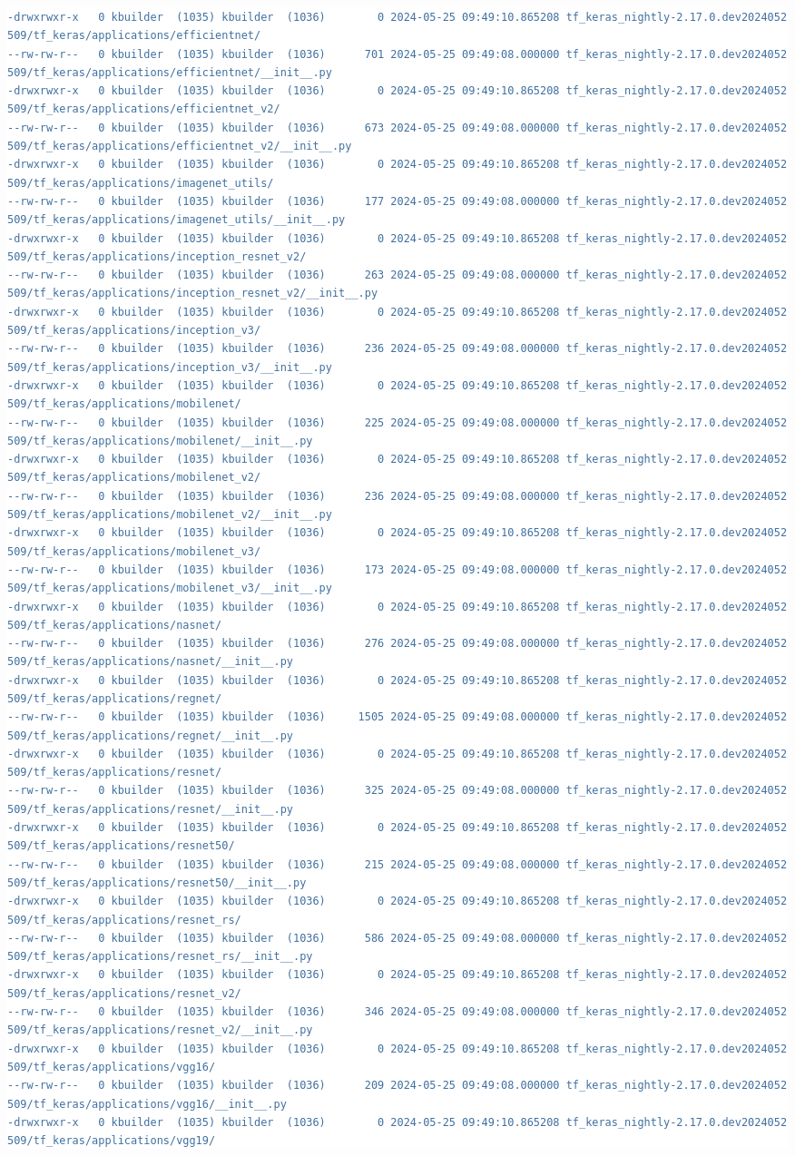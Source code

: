 ```diff
-drwxrwxr-x   0 kbuilder  (1035) kbuilder  (1036)        0 2024-05-25 09:49:10.865208 tf_keras_nightly-2.17.0.dev2024052509/tf_keras/applications/efficientnet/
--rw-rw-r--   0 kbuilder  (1035) kbuilder  (1036)      701 2024-05-25 09:49:08.000000 tf_keras_nightly-2.17.0.dev2024052509/tf_keras/applications/efficientnet/__init__.py
-drwxrwxr-x   0 kbuilder  (1035) kbuilder  (1036)        0 2024-05-25 09:49:10.865208 tf_keras_nightly-2.17.0.dev2024052509/tf_keras/applications/efficientnet_v2/
--rw-rw-r--   0 kbuilder  (1035) kbuilder  (1036)      673 2024-05-25 09:49:08.000000 tf_keras_nightly-2.17.0.dev2024052509/tf_keras/applications/efficientnet_v2/__init__.py
-drwxrwxr-x   0 kbuilder  (1035) kbuilder  (1036)        0 2024-05-25 09:49:10.865208 tf_keras_nightly-2.17.0.dev2024052509/tf_keras/applications/imagenet_utils/
--rw-rw-r--   0 kbuilder  (1035) kbuilder  (1036)      177 2024-05-25 09:49:08.000000 tf_keras_nightly-2.17.0.dev2024052509/tf_keras/applications/imagenet_utils/__init__.py
-drwxrwxr-x   0 kbuilder  (1035) kbuilder  (1036)        0 2024-05-25 09:49:10.865208 tf_keras_nightly-2.17.0.dev2024052509/tf_keras/applications/inception_resnet_v2/
--rw-rw-r--   0 kbuilder  (1035) kbuilder  (1036)      263 2024-05-25 09:49:08.000000 tf_keras_nightly-2.17.0.dev2024052509/tf_keras/applications/inception_resnet_v2/__init__.py
-drwxrwxr-x   0 kbuilder  (1035) kbuilder  (1036)        0 2024-05-25 09:49:10.865208 tf_keras_nightly-2.17.0.dev2024052509/tf_keras/applications/inception_v3/
--rw-rw-r--   0 kbuilder  (1035) kbuilder  (1036)      236 2024-05-25 09:49:08.000000 tf_keras_nightly-2.17.0.dev2024052509/tf_keras/applications/inception_v3/__init__.py
-drwxrwxr-x   0 kbuilder  (1035) kbuilder  (1036)        0 2024-05-25 09:49:10.865208 tf_keras_nightly-2.17.0.dev2024052509/tf_keras/applications/mobilenet/
--rw-rw-r--   0 kbuilder  (1035) kbuilder  (1036)      225 2024-05-25 09:49:08.000000 tf_keras_nightly-2.17.0.dev2024052509/tf_keras/applications/mobilenet/__init__.py
-drwxrwxr-x   0 kbuilder  (1035) kbuilder  (1036)        0 2024-05-25 09:49:10.865208 tf_keras_nightly-2.17.0.dev2024052509/tf_keras/applications/mobilenet_v2/
--rw-rw-r--   0 kbuilder  (1035) kbuilder  (1036)      236 2024-05-25 09:49:08.000000 tf_keras_nightly-2.17.0.dev2024052509/tf_keras/applications/mobilenet_v2/__init__.py
-drwxrwxr-x   0 kbuilder  (1035) kbuilder  (1036)        0 2024-05-25 09:49:10.865208 tf_keras_nightly-2.17.0.dev2024052509/tf_keras/applications/mobilenet_v3/
--rw-rw-r--   0 kbuilder  (1035) kbuilder  (1036)      173 2024-05-25 09:49:08.000000 tf_keras_nightly-2.17.0.dev2024052509/tf_keras/applications/mobilenet_v3/__init__.py
-drwxrwxr-x   0 kbuilder  (1035) kbuilder  (1036)        0 2024-05-25 09:49:10.865208 tf_keras_nightly-2.17.0.dev2024052509/tf_keras/applications/nasnet/
--rw-rw-r--   0 kbuilder  (1035) kbuilder  (1036)      276 2024-05-25 09:49:08.000000 tf_keras_nightly-2.17.0.dev2024052509/tf_keras/applications/nasnet/__init__.py
-drwxrwxr-x   0 kbuilder  (1035) kbuilder  (1036)        0 2024-05-25 09:49:10.865208 tf_keras_nightly-2.17.0.dev2024052509/tf_keras/applications/regnet/
--rw-rw-r--   0 kbuilder  (1035) kbuilder  (1036)     1505 2024-05-25 09:49:08.000000 tf_keras_nightly-2.17.0.dev2024052509/tf_keras/applications/regnet/__init__.py
-drwxrwxr-x   0 kbuilder  (1035) kbuilder  (1036)        0 2024-05-25 09:49:10.865208 tf_keras_nightly-2.17.0.dev2024052509/tf_keras/applications/resnet/
--rw-rw-r--   0 kbuilder  (1035) kbuilder  (1036)      325 2024-05-25 09:49:08.000000 tf_keras_nightly-2.17.0.dev2024052509/tf_keras/applications/resnet/__init__.py
-drwxrwxr-x   0 kbuilder  (1035) kbuilder  (1036)        0 2024-05-25 09:49:10.865208 tf_keras_nightly-2.17.0.dev2024052509/tf_keras/applications/resnet50/
--rw-rw-r--   0 kbuilder  (1035) kbuilder  (1036)      215 2024-05-25 09:49:08.000000 tf_keras_nightly-2.17.0.dev2024052509/tf_keras/applications/resnet50/__init__.py
-drwxrwxr-x   0 kbuilder  (1035) kbuilder  (1036)        0 2024-05-25 09:49:10.865208 tf_keras_nightly-2.17.0.dev2024052509/tf_keras/applications/resnet_rs/
--rw-rw-r--   0 kbuilder  (1035) kbuilder  (1036)      586 2024-05-25 09:49:08.000000 tf_keras_nightly-2.17.0.dev2024052509/tf_keras/applications/resnet_rs/__init__.py
-drwxrwxr-x   0 kbuilder  (1035) kbuilder  (1036)        0 2024-05-25 09:49:10.865208 tf_keras_nightly-2.17.0.dev2024052509/tf_keras/applications/resnet_v2/
--rw-rw-r--   0 kbuilder  (1035) kbuilder  (1036)      346 2024-05-25 09:49:08.000000 tf_keras_nightly-2.17.0.dev2024052509/tf_keras/applications/resnet_v2/__init__.py
-drwxrwxr-x   0 kbuilder  (1035) kbuilder  (1036)        0 2024-05-25 09:49:10.865208 tf_keras_nightly-2.17.0.dev2024052509/tf_keras/applications/vgg16/
--rw-rw-r--   0 kbuilder  (1035) kbuilder  (1036)      209 2024-05-25 09:49:08.000000 tf_keras_nightly-2.17.0.dev2024052509/tf_keras/applications/vgg16/__init__.py
-drwxrwxr-x   0 kbuilder  (1035) kbuilder  (1036)        0 2024-05-25 09:49:10.865208 tf_keras_nightly-2.17.0.dev2024052509/tf_keras/applications/vgg19/
```